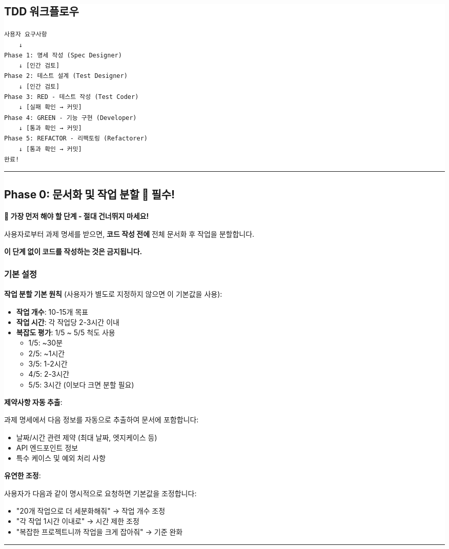 
## TDD 워크플로우

```
사용자 요구사항
    ↓
Phase 1: 명세 작성 (Spec Designer)
    ↓ [인간 검토]
Phase 2: 테스트 설계 (Test Designer)
    ↓ [인간 검토]
Phase 3: RED - 테스트 작성 (Test Coder)
    ↓ [실패 확인 → 커밋]
Phase 4: GREEN - 기능 구현 (Developer)
    ↓ [통과 확인 → 커밋]
Phase 5: REFACTOR - 리팩토링 (Refactorer)
    ↓ [통과 확인 → 커밋]
완료!
```

---

## Phase 0: 문서화 및 작업 분할 🔴 필수!

**🚨 가장 먼저 해야 할 단계 - 절대 건너뛰지 마세요!**

사용자로부터 과제 명세를 받으면, **코드 작성 전에** 전체 문서화 후 작업을 분할합니다.

**이 단계 없이 코드를 작성하는 것은 금지됩니다.**

### 기본 설정

**작업 분할 기본 원칙** (사용자가 별도로 지정하지 않으면 이 기본값을 사용):

- **작업 개수**: 10-15개 목표
- **작업 시간**: 각 작업당 2-3시간 이내
- **복잡도 평가**: 1/5 ~ 5/5 척도 사용
  - 1/5: ~30분
  - 2/5: ~1시간
  - 3/5: 1-2시간
  - 4/5: 2-3시간
  - 5/5: 3시간 (이보다 크면 분할 필요)

**제약사항 자동 추출**:

과제 명세에서 다음 정보를 자동으로 추출하여 문서에 포함합니다:

- 날짜/시간 관련 제약 (최대 날짜, 엣지케이스 등)
- API 엔드포인트 정보
- 특수 케이스 및 예외 처리 사항

**유연한 조정**:

사용자가 다음과 같이 명시적으로 요청하면 기본값을 조정합니다:

- "20개 작업으로 더 세분화해줘" → 작업 개수 조정
- "각 작업 1시간 이내로" → 시간 제한 조정
- "복잡한 프로젝트니까 작업을 크게 잡아줘" → 기준 완화

---